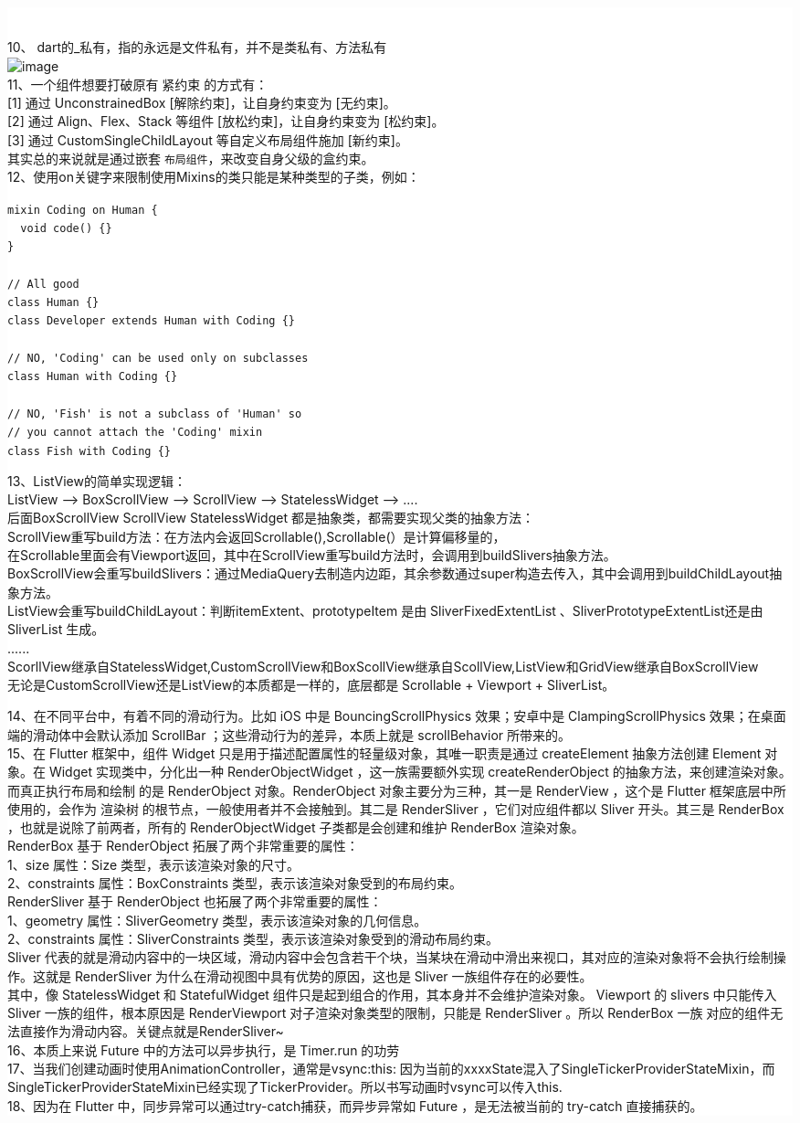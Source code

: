 ```


```
10、 dart的_私有，指的永远是文件私有，并不是类私有、方法私有 <br/>
  ![image](https://github.com/shaoting0730/Flutter_learn_demo/blob/master/Dart%E4%B8%AD%E7%9A%84_%E7%A7%81%E6%9C%89%E5%8C%96%E6%98%AF%E6%96%87%E4%BB%B6%E7%9A%84%E7%A7%81%E6%9C%89%E5%8C%96.jpg) <br/>
11、一个组件想要打破原有 紧约束 的方式有：<br/>
[1] 通过 UnconstrainedBox [解除约束]，让自身约束变为 [无约束]。<br/>
[2] 通过 Align、Flex、Stack 等组件 [放松约束]，让自身约束变为 [松约束]。<br/>
[3] 通过 CustomSingleChildLayout 等自定义布局组件施加 [新约束]。<br/>
其实总的来说就是通过嵌套 `布局组件`，来改变自身父级的盒约束。<br/>
12、使用on关键字来限制使用Mixins的类只能是某种类型的子类，例如：

```
mixin Coding on Human {
  void code() {}
}

// All good
class Human {}
class Developer extends Human with Coding {}

// NO, 'Coding' can be used only on subclasses
class Human with Coding {}

// NO, 'Fish' is not a subclass of 'Human' so 
// you cannot attach the 'Coding' mixin
class Fish with Coding {}

```
13、ListView的简单实现逻辑：<br/>
ListView --> BoxScrollView --> ScrollView --> StatelessWidget --> .... <br/>
后面BoxScrollView   ScrollView  StatelessWidget 都是抽象类，都需要实现父类的抽象方法：<br/>
ScrollView重写build方法：在方法内会返回Scrollable(),Scrollable(）是计算偏移量的，<br/>
在Scrollable里面会有Viewport返回，其中在ScrollView重写build方法时，会调用到buildSlivers抽象方法。<br/>
BoxScrollView会重写buildSlivers：通过MediaQuery去制造内边距，其余参数通过super构造去传入，其中会调用到buildChildLayout抽象方法。<br/>
ListView会重写buildChildLayout：判断itemExtent、prototypeItem 是由 SliverFixedExtentList 、SliverPrototypeExtentList还是由SliverList 生成。<br/>
......<br/>
ScorllView继承自StatelessWidget,CustomScrollView和BoxScollView继承自ScollView,ListView和GridView继承自BoxScrollView <br/>
无论是CustomScrollView还是ListView的本质都是一样的，底层都是 Scrollable + Viewport + SliverList。<br/>

14、在不同平台中，有着不同的滑动行为。比如 iOS 中是 BouncingScrollPhysics 效果；安卓中是 ClampingScrollPhysics 效果；在桌面端的滑动体中会默认添加 ScrollBar ；这些滑动行为的差异，本质上就是 scrollBehavior 所带来的。   
15、在 Flutter 框架中，组件 Widget 只是用于描述配置属性的轻量级对象，其唯一职责是通过 createElement 抽象方法创建 Element 对象。在 Widget 实现类中，分化出一种 RenderObjectWidget ，这一族需要额外实现 createRenderObject 的抽象方法，来创建渲染对象。而真正执行布局和绘制 的是 RenderObject 对象。RenderObject 对象主要分为三种，其一是 RenderView ，这个是 Flutter 框架底层中所使用的，会作为 渲染树 的根节点，一般使用者并不会接触到。其二是 RenderSliver ，它们对应组件都以 Sliver 开头。其三是 RenderBox ，也就是说除了前两者，所有的 RenderObjectWidget 子类都是会创建和维护 RenderBox 渲染对象。<br/>
RenderBox 基于 RenderObject 拓展了两个非常重要的属性：<br/>
1、size 属性：Size 类型，表示该渲染对象的尺寸。<br/>
2、constraints 属性：BoxConstraints 类型，表示该渲染对象受到的布局约束。<br/>
RenderSliver 基于 RenderObject 也拓展了两个非常重要的属性：<br/>
1、geometry 属性：SliverGeometry 类型，表示该渲染对象的几何信息。<br/>
2、constraints 属性：SliverConstraints 类型，表示该渲染对象受到的滑动布局约束。<br/>
Sliver 代表的就是滑动内容中的一块区域，滑动内容中会包含若干个块，当某块在滑动中滑出来视口，其对应的渲染对象将不会执行绘制操作。这就是 RenderSliver 为什么在滑动视图中具有优势的原因，这也是 Sliver 一族组件存在的必要性。<br/>
其中，像 StatelessWidget 和 StatefulWidget 组件只是起到组合的作用，其本身并不会维护渲染对象。 Viewport 的 slivers 中只能传入 Sliver 一族的组件，根本原因是 RenderViewport 对子渲染对象类型的限制，只能是 RenderSliver 。所以 RenderBox 一族 对应的组件无法直接作为滑动内容。关键点就是RenderSliver~
<br/>
16、本质上来说 Future 中的方法可以异步执行，是 Timer.run 的功劳<br/>
17、当我们创建动画时使用AnimationController，通常是vsync:this: 因为当前的xxxxState混入了SingleTickerProviderStateMixin，而SingleTickerProviderStateMixin已经实现了TickerProvider。所以书写动画时vsync可以传入this.<br/>
18、因为在 Flutter 中，同步异常可以通过try-catch捕获，而异步异常如 Future ，是无法被当前的 try-catch 直接捕获的。<br/>